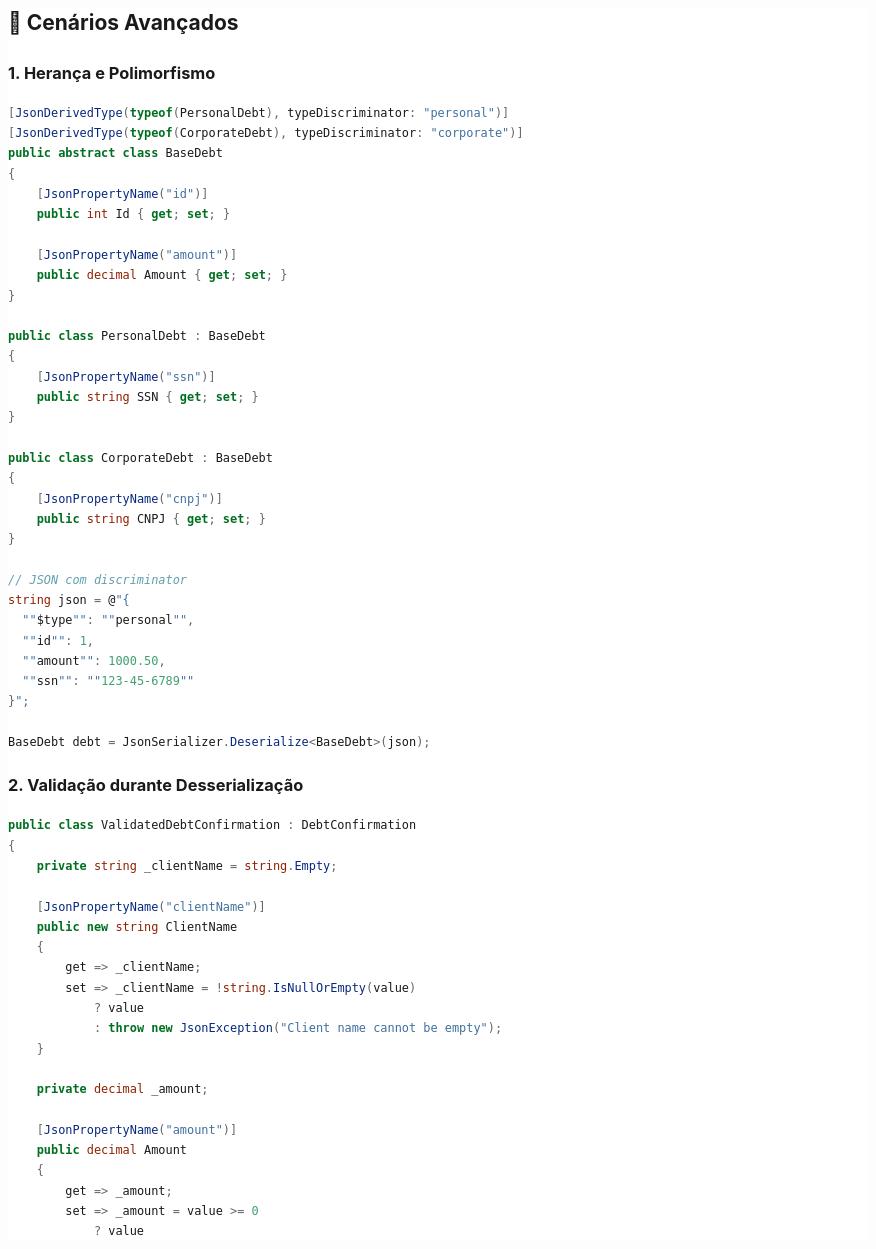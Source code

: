 ## 🔧 Cenários Avançados

### 1. Herança e Polimorfismo

```csharp
[JsonDerivedType(typeof(PersonalDebt), typeDiscriminator: "personal")]
[JsonDerivedType(typeof(CorporateDebt), typeDiscriminator: "corporate")]
public abstract class BaseDebt
{
    [JsonPropertyName("id")]
    public int Id { get; set; }
    
    [JsonPropertyName("amount")]
    public decimal Amount { get; set; }
}

public class PersonalDebt : BaseDebt
{
    [JsonPropertyName("ssn")]
    public string SSN { get; set; }
}

public class CorporateDebt : BaseDebt
{
    [JsonPropertyName("cnpj")]
    public string CNPJ { get; set; }
}

// JSON com discriminator
string json = @"{
  ""$type"": ""personal"",
  ""id"": 1,
  ""amount"": 1000.50,
  ""ssn"": ""123-45-6789""
}";

BaseDebt debt = JsonSerializer.Deserialize<BaseDebt>(json);
```

### 2. Validação durante Desserialização

```csharp
public class ValidatedDebtConfirmation : DebtConfirmation
{
    private string _clientName = string.Empty;
    
    [JsonPropertyName("clientName")]
    public new string ClientName 
    { 
        get => _clientName;
        set => _clientName = !string.IsNullOrEmpty(value) 
            ? value 
            : throw new JsonException("Client name cannot be empty");
    }
    
    private decimal _amount;
    
    [JsonPropertyName("amount")]
    public decimal Amount 
    { 
        get => _amount;
        set => _amount = value >= 0 
            ? value 
```